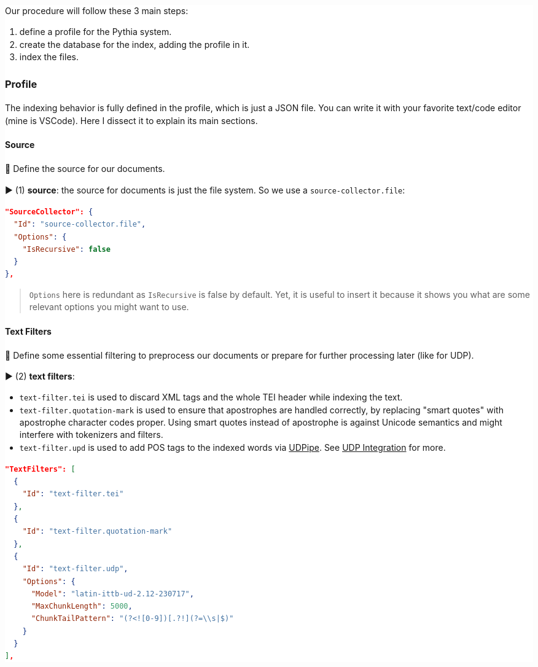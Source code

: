 Our procedure will follow these 3 main steps:

1. define a profile for the Pythia system.
2. create the database for the index, adding the profile in it.
3. index the files.

### Profile

The indexing behavior is fully defined in the profile, which is just a JSON file. You can write it with your favorite text/code editor (mine is VSCode). Here I dissect it to explain its main sections.

#### Source

🎯 Define the source for our documents.

▶️ (1) **source**: the source for documents is just the file system. So we use a `source-collector.file`:

```json
"SourceCollector": {
  "Id": "source-collector.file",
  "Options": {
    "IsRecursive": false
  }
},
```

>`Options` here is redundant as `IsRecursive` is false by default. Yet, it is useful to insert it because it shows you what are some relevant options you might want to use.

#### Text Filters

🎯 Define some essential filtering to preprocess our documents or prepare for further processing later (like for UDP).

▶️ (2) **text filters**:

- `text-filter.tei` is used to discard XML tags and the whole TEI header while indexing the text.
- `text-filter.quotation-mark` is used to ensure that apostrophes are handled correctly, by replacing "smart quotes" with apostrophe character codes proper. Using smart quotes instead of apostrophe is against Unicode semantics and might interfere with tokenizers and filters.
- `text-filter.upd` is used to add POS tags to the indexed words via [UDPipe](https://lindat.mff.cuni.cz/services/udpipe/). See [UDP Integration](udp.md) for more.

```json
"TextFilters": [
  {
    "Id": "text-filter.tei"
  },
  {
    "Id": "text-filter.quotation-mark"
  },
  {
    "Id": "text-filter.udp",
    "Options": {
      "Model": "latin-ittb-ud-2.12-230717",
      "MaxChunkLength": 5000,
      "ChunkTailPattern": "(?<![0-9])[.?!](?=\\s|$)"
    }
  }
],
```
